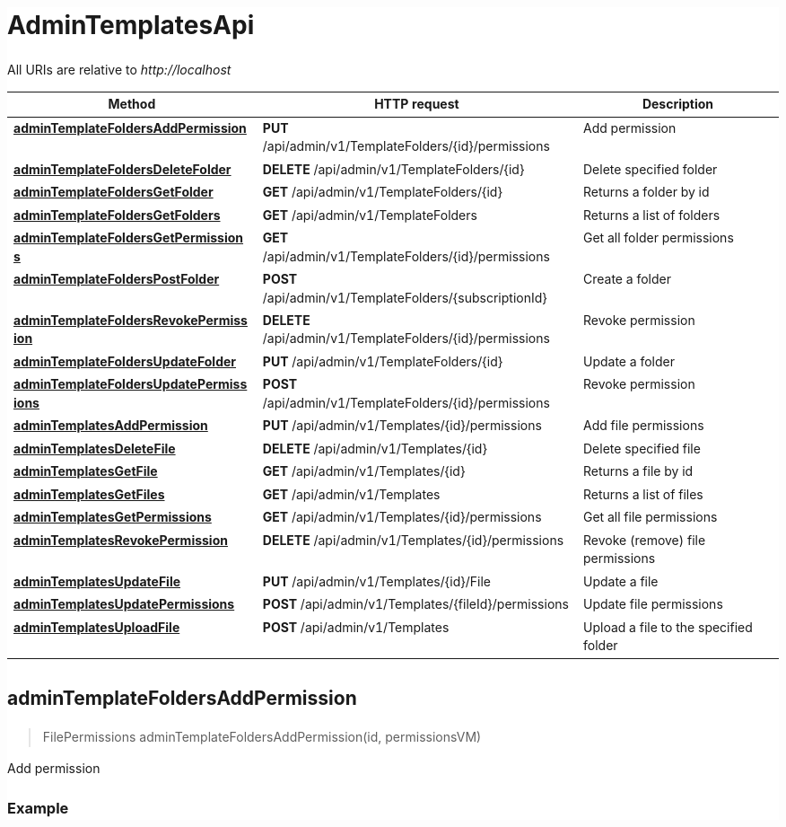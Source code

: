 # AdminTemplatesApi

All URIs are relative to *http://localhost*

Method | HTTP request | Description
------------- | ------------- | -------------
[**adminTemplateFoldersAddPermission**](AdminTemplatesApi.md#adminTemplateFoldersAddPermission) | **PUT** /api/admin/v1/TemplateFolders/{id}/permissions | Add permission
[**adminTemplateFoldersDeleteFolder**](AdminTemplatesApi.md#adminTemplateFoldersDeleteFolder) | **DELETE** /api/admin/v1/TemplateFolders/{id} | Delete specified folder
[**adminTemplateFoldersGetFolder**](AdminTemplatesApi.md#adminTemplateFoldersGetFolder) | **GET** /api/admin/v1/TemplateFolders/{id} | Returns a folder by id
[**adminTemplateFoldersGetFolders**](AdminTemplatesApi.md#adminTemplateFoldersGetFolders) | **GET** /api/admin/v1/TemplateFolders | Returns a list of folders
[**adminTemplateFoldersGetPermissions**](AdminTemplatesApi.md#adminTemplateFoldersGetPermissions) | **GET** /api/admin/v1/TemplateFolders/{id}/permissions | Get all folder permissions
[**adminTemplateFoldersPostFolder**](AdminTemplatesApi.md#adminTemplateFoldersPostFolder) | **POST** /api/admin/v1/TemplateFolders/{subscriptionId} | Create a folder
[**adminTemplateFoldersRevokePermission**](AdminTemplatesApi.md#adminTemplateFoldersRevokePermission) | **DELETE** /api/admin/v1/TemplateFolders/{id}/permissions | Revoke permission
[**adminTemplateFoldersUpdateFolder**](AdminTemplatesApi.md#adminTemplateFoldersUpdateFolder) | **PUT** /api/admin/v1/TemplateFolders/{id} | Update a folder
[**adminTemplateFoldersUpdatePermissions**](AdminTemplatesApi.md#adminTemplateFoldersUpdatePermissions) | **POST** /api/admin/v1/TemplateFolders/{id}/permissions | Revoke permission
[**adminTemplatesAddPermission**](AdminTemplatesApi.md#adminTemplatesAddPermission) | **PUT** /api/admin/v1/Templates/{id}/permissions | Add file permissions
[**adminTemplatesDeleteFile**](AdminTemplatesApi.md#adminTemplatesDeleteFile) | **DELETE** /api/admin/v1/Templates/{id} | Delete specified file
[**adminTemplatesGetFile**](AdminTemplatesApi.md#adminTemplatesGetFile) | **GET** /api/admin/v1/Templates/{id} | Returns a file by id
[**adminTemplatesGetFiles**](AdminTemplatesApi.md#adminTemplatesGetFiles) | **GET** /api/admin/v1/Templates | Returns a list of files
[**adminTemplatesGetPermissions**](AdminTemplatesApi.md#adminTemplatesGetPermissions) | **GET** /api/admin/v1/Templates/{id}/permissions | Get all file permissions
[**adminTemplatesRevokePermission**](AdminTemplatesApi.md#adminTemplatesRevokePermission) | **DELETE** /api/admin/v1/Templates/{id}/permissions | Revoke (remove) file permissions
[**adminTemplatesUpdateFile**](AdminTemplatesApi.md#adminTemplatesUpdateFile) | **PUT** /api/admin/v1/Templates/{id}/File | Update a file
[**adminTemplatesUpdatePermissions**](AdminTemplatesApi.md#adminTemplatesUpdatePermissions) | **POST** /api/admin/v1/Templates/{fileId}/permissions | Update file permissions
[**adminTemplatesUploadFile**](AdminTemplatesApi.md#adminTemplatesUploadFile) | **POST** /api/admin/v1/Templates | Upload a file to the specified folder



## adminTemplateFoldersAddPermission

> FilePermissions adminTemplateFoldersAddPermission(id, permissionsVM)

Add permission

### Example
